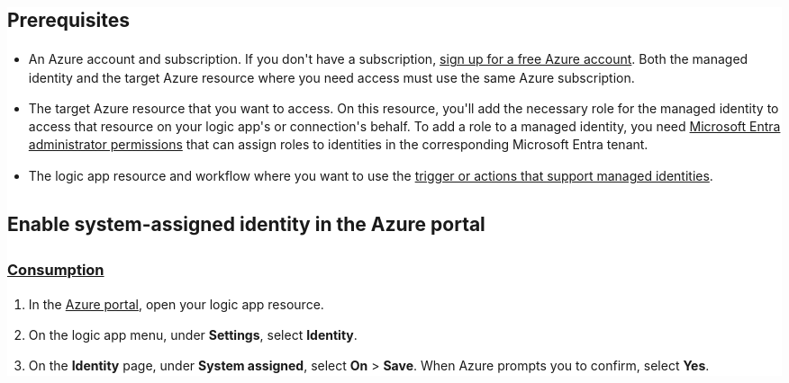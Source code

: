 
## Prerequisites

* An Azure account and subscription. If you don't have a subscription, [sign up for a free Azure account](https://azure.microsoft.com/free/?WT.mc_id=A261C142F). Both the managed identity and the target Azure resource where you need access must use the same Azure subscription.

* The target Azure resource that you want to access. On this resource, you'll add the necessary role for the managed identity to access that resource on your logic app's or connection's behalf. To add a role to a managed identity, you need [Microsoft Entra administrator permissions](../active-directory/roles/permissions-reference.md) that can assign roles to identities in the corresponding Microsoft Entra tenant.

* The logic app resource and workflow where you want to use the [trigger or actions that support managed identities](logic-apps-securing-a-logic-app.md#authentication-types-supported-triggers-actions).

<a name="system-assigned-azure-portal"></a>
<a name="azure-portal-system-logic-app"></a>

## Enable system-assigned identity in the Azure portal

### [Consumption](#tab/consumption)

1. In the [Azure portal](https://portal.azure.com), open your logic app resource.

1. On the logic app menu, under **Settings**, select **Identity**.

1. On the **Identity** page, under **System assigned**, select **On** > **Save**. When Azure prompts you to confirm, select **Yes**.
